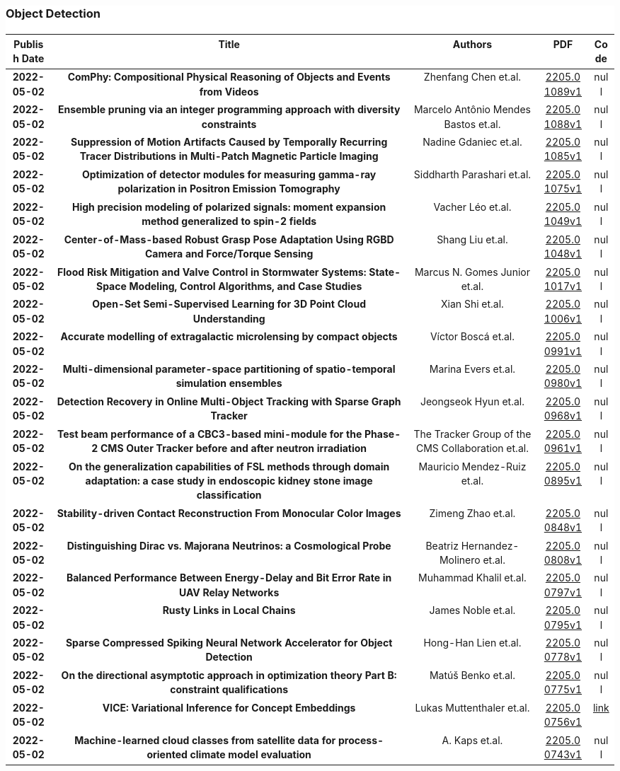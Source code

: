 ### Object Detection
|Publish Date|Title|Authors|PDF|Code|
| :---: | :---: | :---: | :---: | :---: |
|**2022-05-02**|**ComPhy: Compositional Physical Reasoning of Objects and Events from Videos**|Zhenfang Chen et.al.|[2205.01089v1](http://arxiv.org/abs/2205.01089v1)|null|
|**2022-05-02**|**Ensemble pruning via an integer programming approach with diversity constraints**|Marcelo Antônio Mendes Bastos et.al.|[2205.01088v1](http://arxiv.org/abs/2205.01088v1)|null|
|**2022-05-02**|**Suppression of Motion Artifacts Caused by Temporally Recurring Tracer Distributions in Multi-Patch Magnetic Particle Imaging**|Nadine Gdaniec et.al.|[2205.01085v1](http://arxiv.org/abs/2205.01085v1)|null|
|**2022-05-02**|**Optimization of detector modules for measuring gamma-ray polarization in Positron Emission Tomography**|Siddharth Parashari et.al.|[2205.01075v1](http://arxiv.org/abs/2205.01075v1)|null|
|**2022-05-02**|**High precision modeling of polarized signals: moment expansion method generalized to spin-2 fields**|Vacher Léo et.al.|[2205.01049v1](http://arxiv.org/abs/2205.01049v1)|null|
|**2022-05-02**|**Center-of-Mass-based Robust Grasp Pose Adaptation Using RGBD Camera and Force/Torque Sensing**|Shang Liu et.al.|[2205.01048v1](http://arxiv.org/abs/2205.01048v1)|null|
|**2022-05-02**|**Flood Risk Mitigation and Valve Control in Stormwater Systems: State-Space Modeling, Control Algorithms, and Case Studies**|Marcus N. Gomes Junior et.al.|[2205.01017v1](http://arxiv.org/abs/2205.01017v1)|null|
|**2022-05-02**|**Open-Set Semi-Supervised Learning for 3D Point Cloud Understanding**|Xian Shi et.al.|[2205.01006v1](http://arxiv.org/abs/2205.01006v1)|null|
|**2022-05-02**|**Accurate modelling of extragalactic microlensing by compact objects**|Víctor Boscá et.al.|[2205.00991v1](http://arxiv.org/abs/2205.00991v1)|null|
|**2022-05-02**|**Multi-dimensional parameter-space partitioning of spatio-temporal simulation ensembles**|Marina Evers et.al.|[2205.00980v1](http://arxiv.org/abs/2205.00980v1)|null|
|**2022-05-02**|**Detection Recovery in Online Multi-Object Tracking with Sparse Graph Tracker**|Jeongseok Hyun et.al.|[2205.00968v1](http://arxiv.org/abs/2205.00968v1)|null|
|**2022-05-02**|**Test beam performance of a CBC3-based mini-module for the Phase-2 CMS Outer Tracker before and after neutron irradiation**|The Tracker Group of the CMS Collaboration et.al.|[2205.00961v1](http://arxiv.org/abs/2205.00961v1)|null|
|**2022-05-02**|**On the generalization capabilities of FSL methods through domain adaptation: a case study in endoscopic kidney stone image classification**|Mauricio Mendez-Ruiz et.al.|[2205.00895v1](http://arxiv.org/abs/2205.00895v1)|null|
|**2022-05-02**|**Stability-driven Contact Reconstruction From Monocular Color Images**|Zimeng Zhao et.al.|[2205.00848v1](http://arxiv.org/abs/2205.00848v1)|null|
|**2022-05-02**|**Distinguishing Dirac vs. Majorana Neutrinos: a Cosmological Probe**|Beatriz Hernandez-Molinero et.al.|[2205.00808v1](http://arxiv.org/abs/2205.00808v1)|null|
|**2022-05-02**|**Balanced Performance Between Energy-Delay and Bit Error Rate in UAV Relay Networks**|Muhammad Khalil et.al.|[2205.00797v1](http://arxiv.org/abs/2205.00797v1)|null|
|**2022-05-02**|**Rusty Links in Local Chains**|James Noble et.al.|[2205.00795v1](http://arxiv.org/abs/2205.00795v1)|null|
|**2022-05-02**|**Sparse Compressed Spiking Neural Network Accelerator for Object Detection**|Hong-Han Lien et.al.|[2205.00778v1](http://arxiv.org/abs/2205.00778v1)|null|
|**2022-05-02**|**On the directional asymptotic approach in optimization theory Part B: constraint qualifications**|Matúš Benko et.al.|[2205.00775v1](http://arxiv.org/abs/2205.00775v1)|null|
|**2022-05-02**|**VICE: Variational Inference for Concept Embeddings**|Lukas Muttenthaler et.al.|[2205.00756v1](http://arxiv.org/abs/2205.00756v1)|[link](https://github.com/lukasmut/vice)|
|**2022-05-02**|**Machine-learned cloud classes from satellite data for process-oriented climate model evaluation**|A. Kaps et.al.|[2205.00743v1](http://arxiv.org/abs/2205.00743v1)|null|
